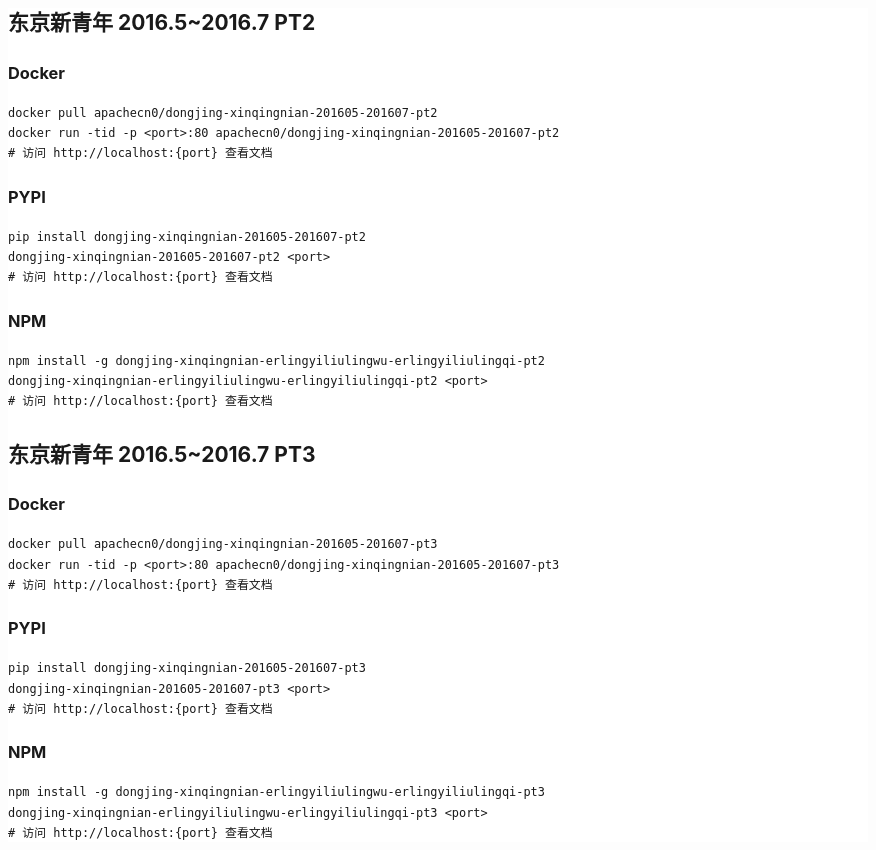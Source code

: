## 东京新青年 2016.5~2016.7 PT2


### Docker

```
docker pull apachecn0/dongjing-xinqingnian-201605-201607-pt2
docker run -tid -p <port>:80 apachecn0/dongjing-xinqingnian-201605-201607-pt2
# 访问 http://localhost:{port} 查看文档
```

### PYPI

```
pip install dongjing-xinqingnian-201605-201607-pt2
dongjing-xinqingnian-201605-201607-pt2 <port>
# 访问 http://localhost:{port} 查看文档
```

### NPM

```
npm install -g dongjing-xinqingnian-erlingyiliulingwu-erlingyiliulingqi-pt2
dongjing-xinqingnian-erlingyiliulingwu-erlingyiliulingqi-pt2 <port>
# 访问 http://localhost:{port} 查看文档
```

## 东京新青年 2016.5~2016.7 PT3


### Docker

```
docker pull apachecn0/dongjing-xinqingnian-201605-201607-pt3
docker run -tid -p <port>:80 apachecn0/dongjing-xinqingnian-201605-201607-pt3
# 访问 http://localhost:{port} 查看文档
```

### PYPI

```
pip install dongjing-xinqingnian-201605-201607-pt3
dongjing-xinqingnian-201605-201607-pt3 <port>
# 访问 http://localhost:{port} 查看文档
```

### NPM

```
npm install -g dongjing-xinqingnian-erlingyiliulingwu-erlingyiliulingqi-pt3
dongjing-xinqingnian-erlingyiliulingwu-erlingyiliulingqi-pt3 <port>
# 访问 http://localhost:{port} 查看文档
```
